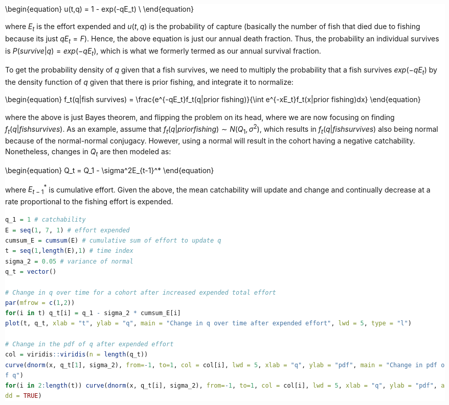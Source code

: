 \begin{equation}
u(t,q) = 1 - exp(-qE_t) \\ 
\end{equation}

where $E_t$ is the effort expended and $u(t,q)$ is the probability of capture (basically the number of fish that died due to fishing because its just $qE_t = F$). Hence, the above equation is just our annual death fraction. Thus, the probability an individual survives is $P(survive|q) = exp(-qE_t)$, which is what we formerly termed as our annual survival fraction. 

To get the probability density of $q$ given that a fish survives, we need to multiply the probability that a fish survives $exp(-qE_t)$ by the density function of $q$ given that there is prior fishing, and integrate it to normalize:

\begin{equation}
f_t(q|fish survives) = \frac{e^{-qE_t}f_t(q|prior fishing)}{\int e^{-xE_t}f_t(x|prior fishing)dx}
\end{equation}

where the above is just Bayes theorem, and flipping the problem on its head, where we are now focusing on finding $f_t(q|fish survives)$. As an example, assume that $f_t(q|prior fishing) \sim N(Q_1, \sigma^2)$, which results in  $f_t(q|fish survives)$ also being normal because of the normal-normal conjugacy. However, using a normal will result in the cohort having a negative catchability. Nonetheless, changes in $Q_t$ are then modeled as:

\begin{equation}
Q_t = Q_1 - \sigma^2E_{t-1}^*
\end{equation}

where $E_{t-1}^*$ is cumulative effort. Given the above, the mean catchability will update and change and continually decrease at a rate proportional to the fishing effort is expended. 


```r
q_1 = 1 # catchability
E = seq(1, 7, 1) # effort expended
cumsum_E = cumsum(E) # cumulative sum of effort to update q
t = seq(1,length(E),1) # time index
sigma_2 = 0.05 # variance of normal
q_t = vector()

# Change in q over time for a cohort after increased expended total effort
par(mfrow = c(1,2))
for(i in t) q_t[i] = q_1 - sigma_2 * cumsum_E[i]
plot(t, q_t, xlab = "t", ylab = "q", main = "Change in q over time after expended effort", lwd = 5, type = "l")
  
# Change in the pdf of q after expended effort
col = viridis::viridis(n = length(q_t))
curve(dnorm(x, q_t[1], sigma_2), from=-1, to=1, col = col[i], lwd = 5, xlab = "q", ylab = "pdf", main = "Change in pdf of q")
for(i in 2:length(t)) curve(dnorm(x, q_t[i], sigma_2), from=-1, to=1, col = col[i], lwd = 5, xlab = "q", ylab = "pdf", add = TRUE)
```
